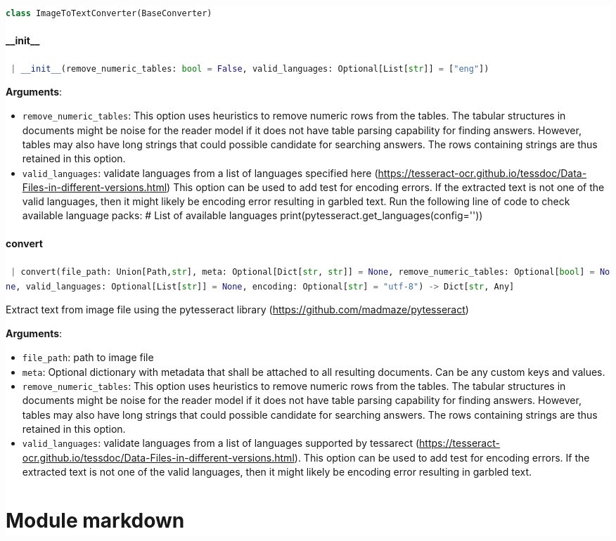```python
class ImageToTextConverter(BaseConverter)
```

<a name="image.ImageToTextConverter.__init__"></a>
#### \_\_init\_\_

```python
 | __init__(remove_numeric_tables: bool = False, valid_languages: Optional[List[str]] = ["eng"])
```

**Arguments**:

- `remove_numeric_tables`: This option uses heuristics to remove numeric rows from the tables.
                              The tabular structures in documents might be noise for the reader model if it
                              does not have table parsing capability for finding answers. However, tables
                              may also have long strings that could possible candidate for searching answers.
                              The rows containing strings are thus retained in this option.
- `valid_languages`: validate languages from a list of languages specified here
                        (https://tesseract-ocr.github.io/tessdoc/Data-Files-in-different-versions.html)
                        This option can be used to add test for encoding errors. If the extracted text is
                        not one of the valid languages, then it might likely be encoding error resulting
                        in garbled text. Run the following line of code to check available language packs:
                        # List of available languages
                        print(pytesseract.get_languages(config=''))

<a name="image.ImageToTextConverter.convert"></a>
#### convert

```python
 | convert(file_path: Union[Path,str], meta: Optional[Dict[str, str]] = None, remove_numeric_tables: Optional[bool] = None, valid_languages: Optional[List[str]] = None, encoding: Optional[str] = "utf-8") -> Dict[str, Any]
```

Extract text from image file using the pytesseract library (https://github.com/madmaze/pytesseract)

**Arguments**:

- `file_path`: path to image file
- `meta`: Optional dictionary with metadata that shall be attached to all resulting documents.
             Can be any custom keys and values.
- `remove_numeric_tables`: This option uses heuristics to remove numeric rows from the tables.
                              The tabular structures in documents might be noise for the reader model if it
                              does not have table parsing capability for finding answers. However, tables
                              may also have long strings that could possible candidate for searching answers.
                              The rows containing strings are thus retained in this option.
- `valid_languages`: validate languages from a list of languages supported by tessarect
                        (https://tesseract-ocr.github.io/tessdoc/Data-Files-in-different-versions.html).
                        This option can be used to add test for encoding errors. If the extracted text is
                        not one of the valid languages, then it might likely be encoding error resulting
                        in garbled text.

<a name="markdown"></a>
# Module markdown

